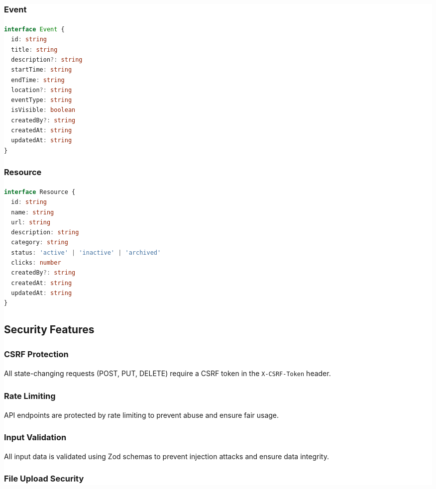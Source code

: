 ### Event

```typescript
interface Event {
  id: string
  title: string
  description?: string
  startTime: string
  endTime: string
  location?: string
  eventType: string
  isVisible: boolean
  createdBy?: string
  createdAt: string
  updatedAt: string
}
```

### Resource

```typescript
interface Resource {
  id: string
  name: string
  url: string
  description: string
  category: string
  status: 'active' | 'inactive' | 'archived'
  clicks: number
  createdBy?: string
  createdAt: string
  updatedAt: string
}
```

## Security Features

### CSRF Protection

All state-changing requests (POST, PUT, DELETE) require a CSRF token in the `X-CSRF-Token` header.

### Rate Limiting

API endpoints are protected by rate limiting to prevent abuse and ensure fair usage.

### Input Validation

All input data is validated using Zod schemas to prevent injection attacks and ensure data integrity.

### File Upload Security
